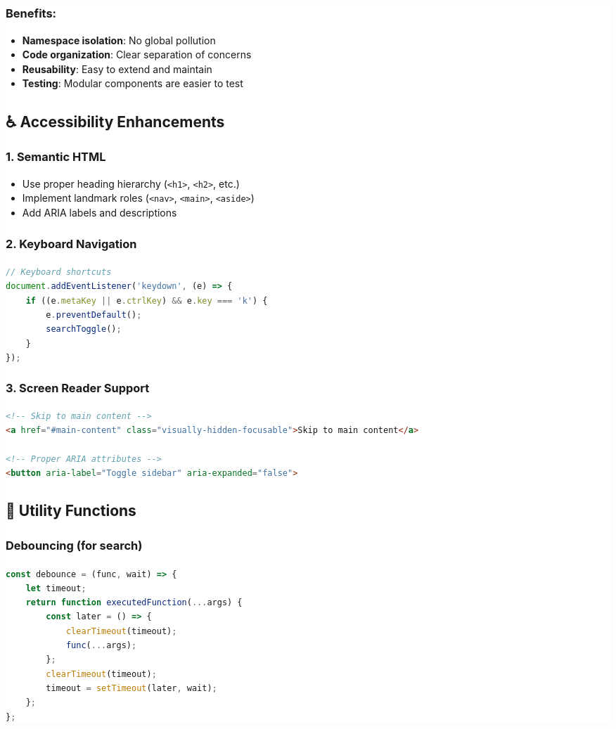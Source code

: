 
### Benefits:
- **Namespace isolation**: No global pollution
- **Code organization**: Clear separation of concerns
- **Reusability**: Easy to extend and maintain
- **Testing**: Modular components are easier to test

## ♿ Accessibility Enhancements

### 1. **Semantic HTML**
- Use proper heading hierarchy (`<h1>`, `<h2>`, etc.)
- Implement landmark roles (`<nav>`, `<main>`, `<aside>`)
- Add ARIA labels and descriptions

### 2. **Keyboard Navigation**
```javascript
// Keyboard shortcuts
document.addEventListener('keydown', (e) => {
    if ((e.metaKey || e.ctrlKey) && e.key === 'k') {
        e.preventDefault();
        searchToggle();
    }
});
```

### 3. **Screen Reader Support**
```html
<!-- Skip to main content -->
<a href="#main-content" class="visually-hidden-focusable">Skip to main content</a>

<!-- Proper ARIA attributes -->
<button aria-label="Toggle sidebar" aria-expanded="false">
```

## 🔧 Utility Functions

### Debouncing (for search)
```javascript
const debounce = (func, wait) => {
    let timeout;
    return function executedFunction(...args) {
        const later = () => {
            clearTimeout(timeout);
            func(...args);
        };
        clearTimeout(timeout);
        timeout = setTimeout(later, wait);
    };
};
```
